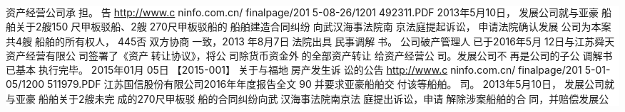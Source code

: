 资产经营公司承
担。
告
http://www.c
ninfo.com.cn/
finalpage/201
5-08-26/1201
492311.PDF
2013年5月10日，
发展公司就与亚豪
船舶关于2艘150
尺甲板驳船、2艘
270尺甲板驳船的
船舶建造合同纠纷
向武汉海事法院南
京法庭提起诉讼，
申请法院确认发展
公司为本案共4艘
船舶的所有权人，
445否
双方协商
一致，2013
年8月7日
法院出具
民事调解
书。
公司破产管理人
已于2016年5月
12日与江苏舜天
资产经营有限公
司签署了《资产
转让协议》，将公
司除货币资金外
的全部资产转让
给资产经营公
司。发展公司不
再是公司的子公
调解书已基本
执行完毕。
2015年01月
05日
【2015-001】
关于与福地
房产发生诉
讼的公告
http://www.c
ninfo.com.cn/
finalpage/201
5-01-05/1200
511979.PDF
江苏国信股份有限公司2016年年度报告全文
90
并要求亚豪船舶交
付该等船舶。
司。
2013年5月10日，
发展公司就与亚豪
船舶关于2艘未完
成的270尺甲板驳
船的合同纠纷向武
汉海事法院南京法
庭提出诉讼，申请
解除涉案船舶的合
同，并赔偿发展公